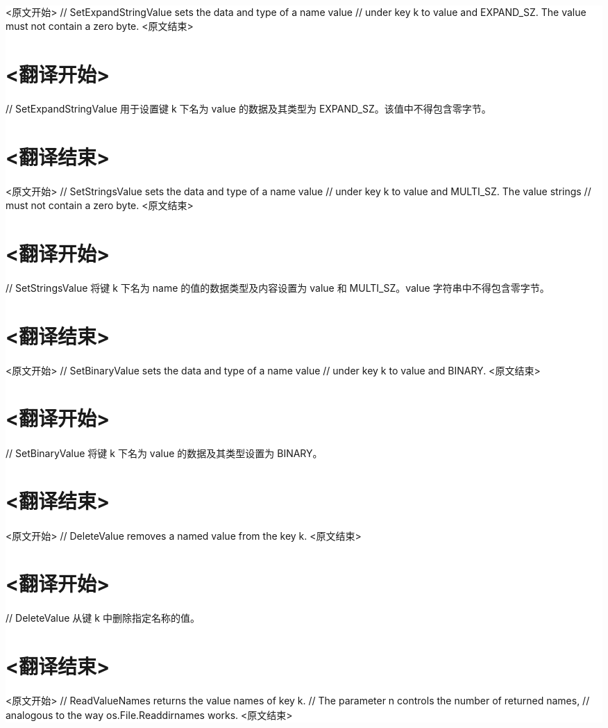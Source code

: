 
<原文开始>
// SetExpandStringValue sets the data and type of a name value
// under key k to value and EXPAND_SZ. The value must not contain a zero byte.
<原文结束>

# <翻译开始>
// SetExpandStringValue 用于设置键 k 下名为 value 的数据及其类型为 EXPAND_SZ。该值中不得包含零字节。
# <翻译结束>


<原文开始>
// SetStringsValue sets the data and type of a name value
// under key k to value and MULTI_SZ. The value strings
// must not contain a zero byte.
<原文结束>

# <翻译开始>
// SetStringsValue 将键 k 下名为 name 的值的数据类型及内容设置为 value 和 MULTI_SZ。value 字符串中不得包含零字节。
# <翻译结束>


<原文开始>
// SetBinaryValue sets the data and type of a name value
// under key k to value and BINARY.
<原文结束>

# <翻译开始>
// SetBinaryValue 将键 k 下名为 value 的数据及其类型设置为 BINARY。
# <翻译结束>


<原文开始>
// DeleteValue removes a named value from the key k.
<原文结束>

# <翻译开始>
// DeleteValue 从键 k 中删除指定名称的值。
# <翻译结束>


<原文开始>
// ReadValueNames returns the value names of key k.
// The parameter n controls the number of returned names,
// analogous to the way os.File.Readdirnames works.
<原文结束>
